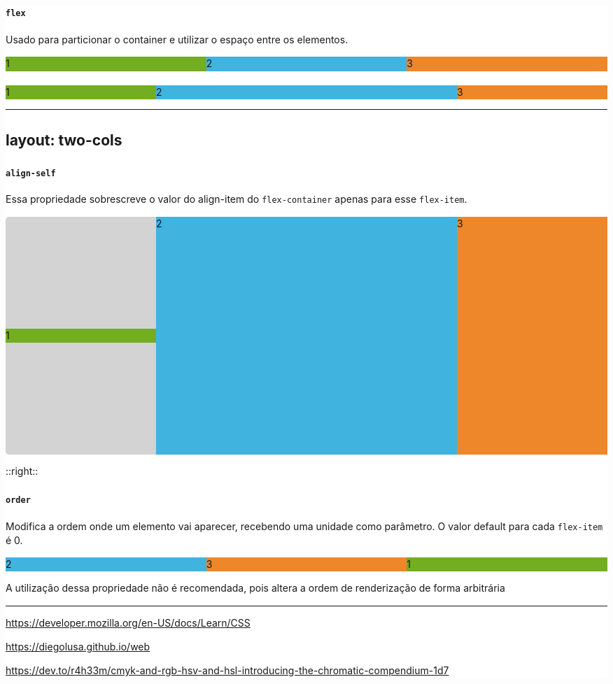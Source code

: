 #### `flex`

Usado para particionar o container e utilizar o espaço entre os elementos.

<div style="display: flex; background-color: lightgrey; border-radius: 5px;">
    <div class="flex-box-item" style="flex: 1; background-color: #73AD21;">1</div>
    <div class="flex-box-item" style="flex: 1; background-color: #40B3DF;">2</div>
    <div class="flex-box-item" style="flex: 1; background-color: #EE872A;">3</div>
</div>
<br>
<div style="display: flex; background-color: lightgrey; border-radius: 5px;">
    <div class="flex-box-item" style="flex: 1; background-color: #73AD21;">1</div>
    <div class="flex-box-item" style="flex: 2; background-color: #40B3DF;">2</div>
    <div class="flex-box-item" style="flex: 1; background-color: #EE872A;">3</div>
</div>

---
layout: two-cols
---

#### `align-self`

Essa propriedade sobrescreve o valor do align-item do `flex-container` apenas para esse `flex-item`.


<div style="display: flex; height: 340px; background-color: lightgrey; border-radius: 5px;">
    <div class="flex-box-item" style="align-self: center; flex: 1; background-color: #73AD21;">1</div>
    <div class="flex-box-item" style="flex: 2; background-color: #40B3DF;">2</div>
    <div class="flex-box-item" style="flex: 1; background-color: #EE872A;">3</div>
</div>

::right::

#### `order`

Modifica a ordem onde um elemento vai aparecer, recebendo uma unidade como parâmetro. O valor default para cada
`flex-item` é 0.

<div style="display: flex; background-color: lightgrey; border-radius: 5px;">
    <div class="flex-box-item" style="order: 2; flex: 1; background-color: #73AD21;">1</div>
    <div class="flex-box-item" style="flex: 1; background-color: #40B3DF;">2</div>
    <div class="flex-box-item" style="flex: 1; background-color: #EE872A;">3</div>
</div>

A utilização dessa propriedade não é recomendada, pois altera a ordem de renderização de forma arbitrária


---

https://developer.mozilla.org/en-US/docs/Learn/CSS

https://diegolusa.github.io/web

https://dev.to/r4h33m/cmyk-and-rgb-hsv-and-hsl-introducing-the-chromatic-compendium-1d7 
